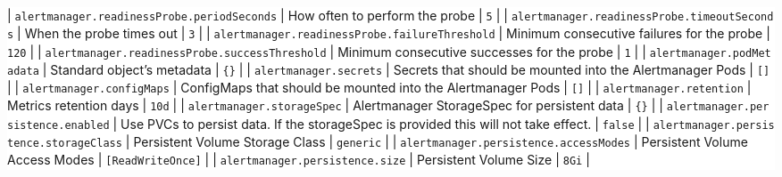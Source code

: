 | `alertmanager.readinessProbe.periodSeconds`                      | How often to perform the probe                                                                                                 | `5`                                                                                                                                                                                                                                                 |
| `alertmanager.readinessProbe.timeoutSeconds`                     | When the probe times out                                                                                                       | `3`                                                                                                                                                                                                                                                 |
| `alertmanager.readinessProbe.failureThreshold`                   | Minimum consecutive failures for the probe                                                                                     | `120`                                                                                                                                                                                                                                               |
| `alertmanager.readinessProbe.successThreshold`                   | Minimum consecutive successes for the probe                                                                                    | `1`                                                                                                                                                                                                                                                 |
| `alertmanager.podMetadata`                                       | Standard object’s metadata                                                                                                     | `{}`                                                                                                                                                                                                                                                |
| `alertmanager.secrets`                                           | Secrets that should be mounted into the Alertmanager Pods                                                                      | `[]`                                                                                                                                                                                                                                                |
| `alertmanager.configMaps`                                        | ConfigMaps that should be mounted into the Alertmanager Pods                                                                   | `[]`                                                                                                                                                                                                                                                |
| `alertmanager.retention`                                         | Metrics retention days                                                                                                         | `10d`                                                                                                                                                                                                                                               |
| `alertmanager.storageSpec`                                       | Alertmanager StorageSpec for persistent data                                                                                   | `{}`                                                                                                                                                                                                                                                |
| `alertmanager.persistence.enabled`                               | Use PVCs to persist data. If the storageSpec is provided this will not take effect.                                            | `false`                                                                                                                                                                                                                                             |
| `alertmanager.persistence.storageClass`                          | Persistent Volume Storage Class                                                                                                | `generic`                                                                                                                                                                                                                                           |
| `alertmanager.persistence.accessModes`                           | Persistent Volume Access Modes                                                                                                 | `[ReadWriteOnce]`                                                                                                                                                                                                                                   |
| `alertmanager.persistence.size`                                  | Persistent Volume Size                                                                                                         | `8Gi`                                                                                                                                                                                                                                               |